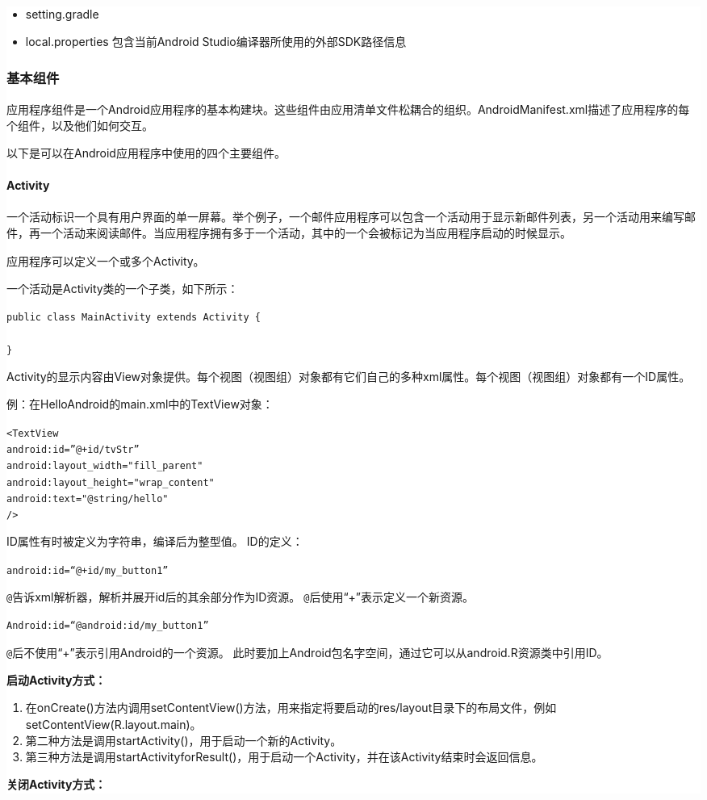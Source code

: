   -  setting.gradle

  -  local.properties
    包含当前Android Studio编译器所使用的外部SDK路径信息

### 基本组件

应用程序组件是一个Android应用程序的基本构建块。这些组件由应用清单文件松耦合的组织。AndroidManifest.xml描述了应用程序的每个组件，以及他们如何交互。

以下是可以在Android应用程序中使用的四个主要组件。


#### Activity

一个活动标识一个具有用户界面的单一屏幕。举个例子，一个邮件应用程序可以包含一个活动用于显示新邮件列表，另一个活动用来编写邮件，再一个活动来阅读邮件。当应用程序拥有多于一个活动，其中的一个会被标记为当应用程序启动的时候显示。

应用程序可以定义一个或多个Activity。

一个活动是Activity类的一个子类，如下所示：

```
public class MainActivity extends Activity {

}
```
Activity的显示内容由View对象提供。每个视图（视图组）对象都有它们自己的多种xml属性。每个视图（视图组）对象都有一个ID属性。

例：在HelloAndroid的main.xml中的TextView对象：
```
<TextView  
android:id=”@+id/tvStr”
android:layout_width="fill_parent"
android:layout_height="wrap_content"
android:text="@string/hello"
/>
```
ID属性有时被定义为字符串，编译后为整型值。
ID的定义：
```
android:id=“@+id/my_button1”
```
`@`告诉xml解析器，解析并展开id后的其余部分作为ID资源。
`@`后使用“+”表示定义一个新资源。
```
Android:id=“@android:id/my_button1”
```
`@`后不使用“+”表示引用Android的一个资源。
此时要加上Android包名字空间，通过它可以从android.R资源类中引用ID。

**启动Activity方式：**

1. 在onCreate()方法内调用setContentView()方法，用来指定将要启动的res/layout目录下的布局文件，例如setContentView(R.layout.main)。
2. 第二种方法是调用startActivity()，用于启动一个新的Activity。
3. 第三种方法是调用startActivityforResult()，用于启动一个Activity，并在该Activity结束时会返回信息。

**关闭Activity方式：**
